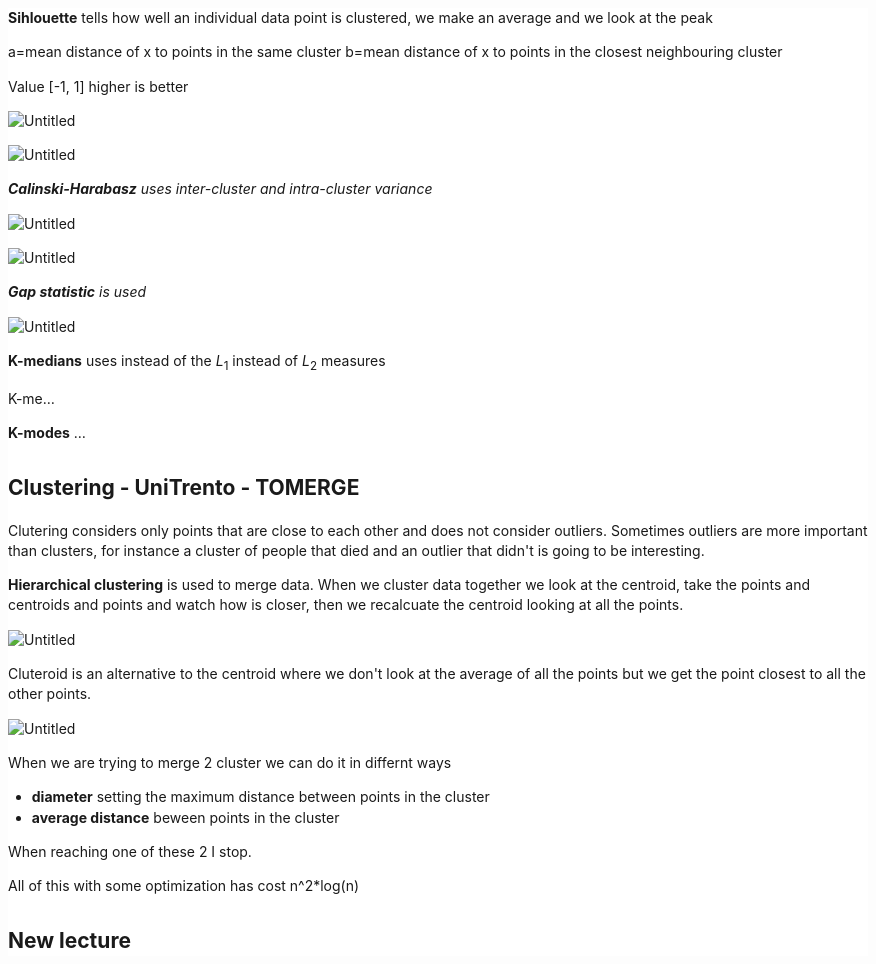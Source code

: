 **Sihlouette** tells how well an individual data point is clustered, we make an average and we look at the peak

a=mean distance of x to points in the same cluster
b=mean distance of x to points in the closest neighbouring cluster

Value [-1, 1] higher is better

![Untitled](Data%20Mining/Untitled%2034.png)

![Untitled](Data%20Mining/Untitled%2035.png)

***Calinski-Harabasz** uses inter-cluster and intra-cluster variance*

![Untitled](Data%20Mining/Untitled%2036.png)

![Untitled](Data%20Mining/Untitled%2037.png)

***Gap statistic** is used* 

![Untitled](Data%20Mining/Untitled%2038.png)

**K-medians** uses instead of the $L_1$ instead of $L_2$ measures

K-me…

**K-modes** …

## Clustering - UniTrento - TOMERGE

Clutering considers only points that are close to each other and does not consider outliers. Sometimes outliers are more important than clusters, for instance a cluster of people that died and an outlier that didn't is going to be interesting.

**Hierarchical clustering** is used to merge data. When we cluster data together we look at the centroid, take the points and centroids and points and watch how is closer, then we recalcuate the centroid looking at all the points.

![Untitled](Data%20Mining/Untitled%2039.png)

Cluteroid is an alternative to the centroid where we don't look at the average of all the points but we get the point closest to all the other points.

![Untitled](Data%20Mining/Untitled%2040.png)

When we are trying to merge 2 cluster we can do it in differnt ways

- **diameter** setting the maximum distance between points in the cluster
- **average distance** beween points in the cluster

When reaching one of these 2 I stop.

All of this with some optimization has cost n^2*log(n)

## New lecture
